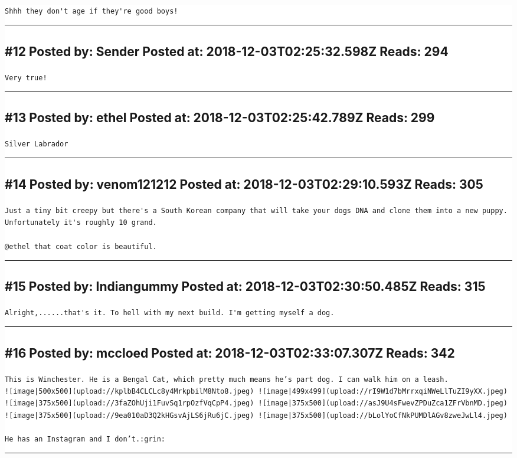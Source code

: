 ```
Shhh they don't age if they're good boys!
```

---
## \#12 Posted by: Sender Posted at: 2018-12-03T02:25:32.598Z Reads: 294

```
Very true!
```

---
## \#13 Posted by: ethel Posted at: 2018-12-03T02:25:42.789Z Reads: 299

```
Silver Labrador
```

---
## \#14 Posted by: venom121212 Posted at: 2018-12-03T02:29:10.593Z Reads: 305

```
Just a tiny bit creepy but there's a South Korean company that will take your dogs DNA and clone them into a new puppy. Unfortunately it's roughly 10 grand.

@ethel that coat color is beautiful.
```

---
## \#15 Posted by: Indiangummy Posted at: 2018-12-03T02:30:50.485Z Reads: 315

```
Alright,......that's it. To hell with my next build. I'm getting myself a dog.
```

---
## \#16 Posted by: mccloed Posted at: 2018-12-03T02:33:07.307Z Reads: 342

```
This is Winchester. He is a Bengal Cat, which pretty much means he’s part dog. I can walk him on a leash.
![image|500x500](upload://kplbB4CLCLc8y4MrkpbilM8Nto8.jpeg) ![image|499x499](upload://rI9W1d7bMrrxqiNWeLlTuZI9yXX.jpeg) ![image|375x500](upload://3faZOhUji1FuvSq1rpOzfVqCpP4.jpeg) ![image|375x500](upload://asJ9U4sFwevZPDuZca1ZFrVbnMD.jpeg) ![image|375x500](upload://9ea010aD3Q2kHGsvAjLS6jRu6jC.jpeg) ![image|375x500](upload://bLolYoCfNkPUMDlAGv8zweJwLl4.jpeg) 

He has an Instagram and I don’t.:grin:
```

---